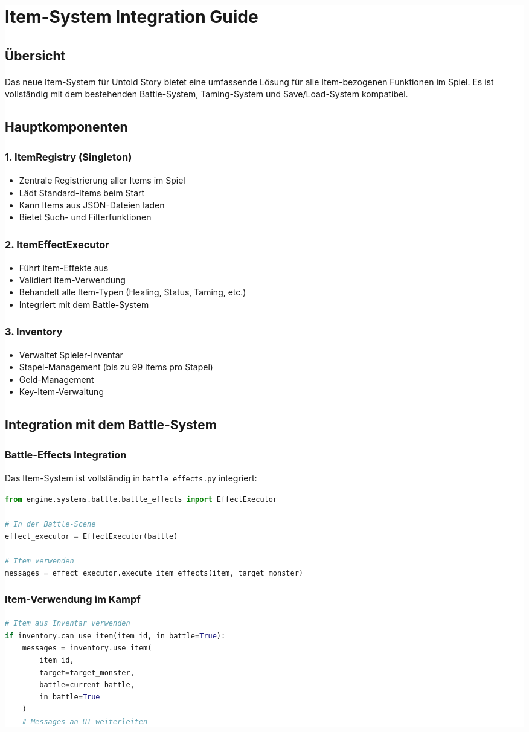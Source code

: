 # Item-System Integration Guide

## Übersicht

Das neue Item-System für Untold Story bietet eine umfassende Lösung für alle Item-bezogenen Funktionen im Spiel. Es ist vollständig mit dem bestehenden Battle-System, Taming-System und Save/Load-System kompatibel.

## Hauptkomponenten

### 1. ItemRegistry (Singleton)
- Zentrale Registrierung aller Items im Spiel
- Lädt Standard-Items beim Start
- Kann Items aus JSON-Dateien laden
- Bietet Such- und Filterfunktionen

### 2. ItemEffectExecutor
- Führt Item-Effekte aus
- Validiert Item-Verwendung
- Behandelt alle Item-Typen (Healing, Status, Taming, etc.)
- Integriert mit dem Battle-System

### 3. Inventory
- Verwaltet Spieler-Inventar
- Stapel-Management (bis zu 99 Items pro Stapel)
- Geld-Management
- Key-Item-Verwaltung

## Integration mit dem Battle-System

### Battle-Effects Integration

Das Item-System ist vollständig in `battle_effects.py` integriert:

```python
from engine.systems.battle.battle_effects import EffectExecutor

# In der Battle-Scene
effect_executor = EffectExecutor(battle)

# Item verwenden
messages = effect_executor.execute_item_effects(item, target_monster)
```

### Item-Verwendung im Kampf

```python
# Item aus Inventar verwenden
if inventory.can_use_item(item_id, in_battle=True):
    messages = inventory.use_item(
        item_id, 
        target=target_monster, 
        battle=current_battle,
        in_battle=True
    )
    # Messages an UI weiterleiten
```
